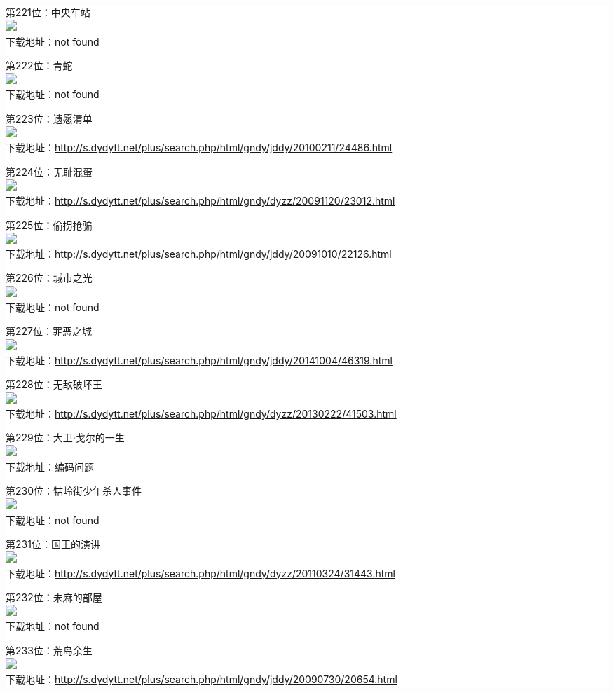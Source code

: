 第221位：中央车站  
![](https://img3.doubanio.com/view/movie_poster_cover/ipst/public/p2239441575.jpg)  
下载地址：not found

第222位：青蛇  
![](https://img3.doubanio.com/view/movie_poster_cover/ipst/public/p584021784.jpg)  
下载地址：not found

第223位：遗愿清单  
![](https://img3.doubanio.com/view/movie_poster_cover/ipst/public/p708613284.jpg)  
下载地址：http://s.dydytt.net/plus/search.php/html/gndy/jddy/20100211/24486.html

第224位：无耻混蛋  
![](https://img3.doubanio.com/view/movie_poster_cover/ipst/public/p770734475.jpg)  
下载地址：http://s.dydytt.net/plus/search.php/html/gndy/dyzz/20091120/23012.html

第225位：偷拐抢骗  
![](https://img1.doubanio.com/view/movie_poster_cover/ipst/public/p616753227.jpg)  
下载地址：http://s.dydytt.net/plus/search.php/html/gndy/jddy/20091010/22126.html

第226位：城市之光  
![](https://img3.doubanio.com/view/movie_poster_cover/ipst/public/p2099815842.jpg)  
下载地址：not found

第227位：罪恶之城  
![](https://img1.doubanio.com/view/movie_poster_cover/ipst/public/p2173716829.jpg)  
下载地址：http://s.dydytt.net/plus/search.php/html/gndy/jddy/20141004/46319.html

第228位：无敌破坏王  
![](https://img3.doubanio.com/view/movie_poster_cover/ipst/public/p1735642656.jpg)  
下载地址：http://s.dydytt.net/plus/search.php/html/gndy/dyzz/20130222/41503.html

第229位：大卫·戈尔的一生  
![](https://img1.doubanio.com/view/movie_poster_cover/ipst/public/p2186861098.jpg)  
下载地址：编码问题

第230位：牯岭街少年杀人事件  
![](https://img3.doubanio.com/view/movie_poster_cover/ipst/public/p848381236.jpg)  
下载地址：not found

第231位：国王的演讲  
![](https://img1.doubanio.com/view/movie_poster_cover/ipst/public/p768879237.jpg)  
下载地址：http://s.dydytt.net/plus/search.php/html/gndy/dyzz/20110324/31443.html

第232位：未麻的部屋  
![](https://img3.doubanio.com/view/movie_poster_cover/ipst/public/p1351050722.jpg)  
下载地址：not found

第233位：荒岛余生  
![](https://img1.doubanio.com/view/movie_poster_cover/ipst/public/p1341248319.jpg)  
下载地址：http://s.dydytt.net/plus/search.php/html/gndy/jddy/20090730/20654.html
